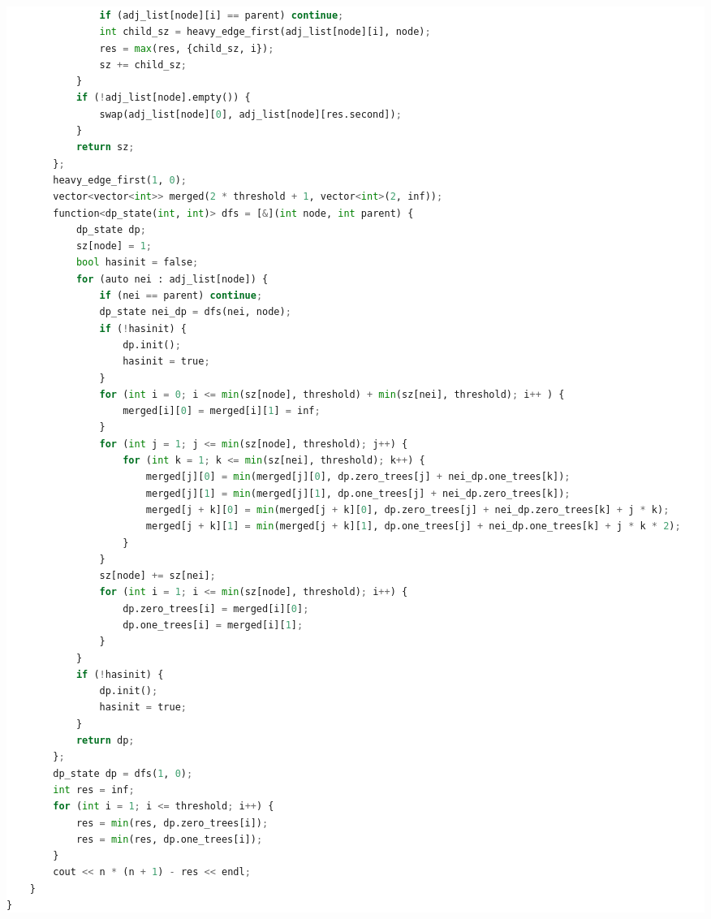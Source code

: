 ```py
                if (adj_list[node][i] == parent) continue;
                int child_sz = heavy_edge_first(adj_list[node][i], node);
                res = max(res, {child_sz, i});
                sz += child_sz;
            }
            if (!adj_list[node].empty()) {
                swap(adj_list[node][0], adj_list[node][res.second]);
            }
            return sz;
        };
        heavy_edge_first(1, 0);
        vector<vector<int>> merged(2 * threshold + 1, vector<int>(2, inf));
        function<dp_state(int, int)> dfs = [&](int node, int parent) {
            dp_state dp;
            sz[node] = 1;
            bool hasinit = false;
            for (auto nei : adj_list[node]) {
                if (nei == parent) continue;
                dp_state nei_dp = dfs(nei, node);
                if (!hasinit) {
                    dp.init();
                    hasinit = true;
                }
                for (int i = 0; i <= min(sz[node], threshold) + min(sz[nei], threshold); i++ ) {
                    merged[i][0] = merged[i][1] = inf;
                }
                for (int j = 1; j <= min(sz[node], threshold); j++) {
                    for (int k = 1; k <= min(sz[nei], threshold); k++) {
                        merged[j][0] = min(merged[j][0], dp.zero_trees[j] + nei_dp.one_trees[k]);
                        merged[j][1] = min(merged[j][1], dp.one_trees[j] + nei_dp.zero_trees[k]);
                        merged[j + k][0] = min(merged[j + k][0], dp.zero_trees[j] + nei_dp.zero_trees[k] + j * k);
                        merged[j + k][1] = min(merged[j + k][1], dp.one_trees[j] + nei_dp.one_trees[k] + j * k * 2);
                    }
                }
                sz[node] += sz[nei];
                for (int i = 1; i <= min(sz[node], threshold); i++) {
                    dp.zero_trees[i] = merged[i][0];
                    dp.one_trees[i] = merged[i][1];
                }
            }
            if (!hasinit) {
                dp.init();
                hasinit = true;
            }
            return dp;
        };
        dp_state dp = dfs(1, 0);
        int res = inf;
        for (int i = 1; i <= threshold; i++) {
            res = min(res, dp.zero_trees[i]);
            res = min(res, dp.one_trees[i]);
        }
        cout << n * (n + 1) - res << endl;
    }
}
```